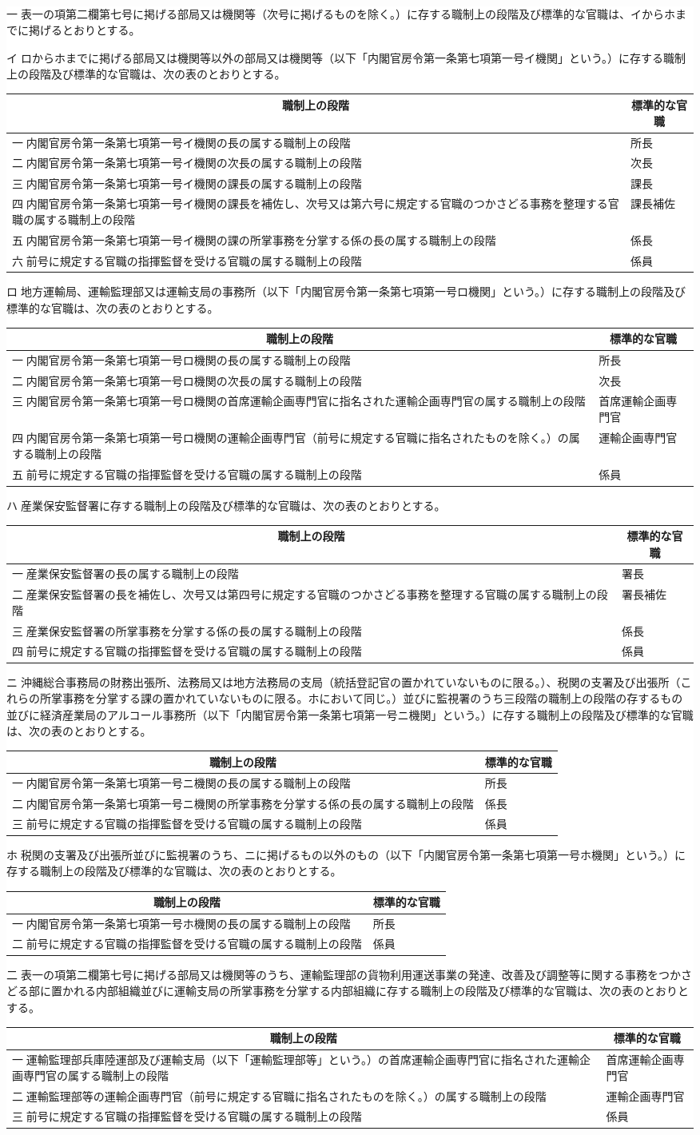 一 表一の項第二欄第七号に掲げる部局又は機関等（次号に掲げるものを除く。）に存する職制上の段階及び標準的な官職は、イからホまでに掲げるとおりとする。

イ ロからホまでに掲げる部局又は機関等以外の部局又は機関等（以下「内閣官房令第一条第七項第一号イ機関」という。）に存する職制上の段階及び標準的な官職は、次の表のとおりとする。

職制上の段階 | 標準的な官職  
---|---  
一 内閣官房令第一条第七項第一号イ機関の長の属する職制上の段階 | 所長  
二 内閣官房令第一条第七項第一号イ機関の次長の属する職制上の段階 | 次長  
三 内閣官房令第一条第七項第一号イ機関の課長の属する職制上の段階 | 課長  
四 内閣官房令第一条第七項第一号イ機関の課長を補佐し、次号又は第六号に規定する官職のつかさどる事務を整理する官職の属する職制上の段階 | 課長補佐  
五 内閣官房令第一条第七項第一号イ機関の課の所掌事務を分掌する係の長の属する職制上の段階 | 係長  
六 前号に規定する官職の指揮監督を受ける官職の属する職制上の段階 | 係員  
  
ロ 地方運輸局、運輸監理部又は運輸支局の事務所（以下「内閣官房令第一条第七項第一号ロ機関」という。）に存する職制上の段階及び標準的な官職は、次の表のとおりとする。

職制上の段階 | 標準的な官職  
---|---  
一 内閣官房令第一条第七項第一号ロ機関の長の属する職制上の段階 | 所長  
二 内閣官房令第一条第七項第一号ロ機関の次長の属する職制上の段階 | 次長  
三 内閣官房令第一条第七項第一号ロ機関の首席運輸企画専門官に指名された運輸企画専門官の属する職制上の段階 | 首席運輸企画専門官  
四 内閣官房令第一条第七項第一号ロ機関の運輸企画専門官（前号に規定する官職に指名されたものを除く。）の属する職制上の段階 | 運輸企画専門官  
五 前号に規定する官職の指揮監督を受ける官職の属する職制上の段階 | 係員  
  
ハ 産業保安監督署に存する職制上の段階及び標準的な官職は、次の表のとおりとする。

職制上の段階 | 標準的な官職  
---|---  
一 産業保安監督署の長の属する職制上の段階 | 署長  
二 産業保安監督署の長を補佐し、次号又は第四号に規定する官職のつかさどる事務を整理する官職の属する職制上の段階 | 署長補佐  
三 産業保安監督署の所掌事務を分掌する係の長の属する職制上の段階 | 係長  
四 前号に規定する官職の指揮監督を受ける官職の属する職制上の段階 | 係員  
  
ニ 沖縄総合事務局の財務出張所、法務局又は地方法務局の支局（統括登記官の置かれていないものに限る。）、税関の支署及び出張所（これらの所掌事務を分掌する課の置かれていないものに限る。ホにおいて同じ。）並びに監視署のうち三段階の職制上の段階の存するもの並びに経済産業局のアルコール事務所（以下「内閣官房令第一条第七項第一号ニ機関」という。）に存する職制上の段階及び標準的な官職は、次の表のとおりとする。

職制上の段階 | 標準的な官職  
---|---  
一 内閣官房令第一条第七項第一号ニ機関の長の属する職制上の段階 | 所長  
二 内閣官房令第一条第七項第一号ニ機関の所掌事務を分掌する係の長の属する職制上の段階 | 係長  
三 前号に規定する官職の指揮監督を受ける官職の属する職制上の段階 | 係員  
  
ホ 税関の支署及び出張所並びに監視署のうち、ニに掲げるもの以外のもの（以下「内閣官房令第一条第七項第一号ホ機関」という。）に存する職制上の段階及び標準的な官職は、次の表のとおりとする。

職制上の段階 | 標準的な官職  
---|---  
一 内閣官房令第一条第七項第一号ホ機関の長の属する職制上の段階 | 所長  
二 前号に規定する官職の指揮監督を受ける官職の属する職制上の段階 | 係員  
  
二 表一の項第二欄第七号に掲げる部局又は機関等のうち、運輸監理部の貨物利用運送事業の発達、改善及び調整等に関する事務をつかさどる部に置かれる内部組織並びに運輸支局の所掌事務を分掌する内部組織に存する職制上の段階及び標準的な官職は、次の表のとおりとする。

職制上の段階 | 標準的な官職  
---|---  
一 運輸監理部兵庫陸運部及び運輸支局（以下「運輸監理部等」という。）の首席運輸企画専門官に指名された運輸企画専門官の属する職制上の段階 | 首席運輸企画専門官  
二 運輸監理部等の運輸企画専門官（前号に規定する官職に指名されたものを除く。）の属する職制上の段階 | 運輸企画専門官  
三 前号に規定する官職の指揮監督を受ける官職の属する職制上の段階 | 係員  
  